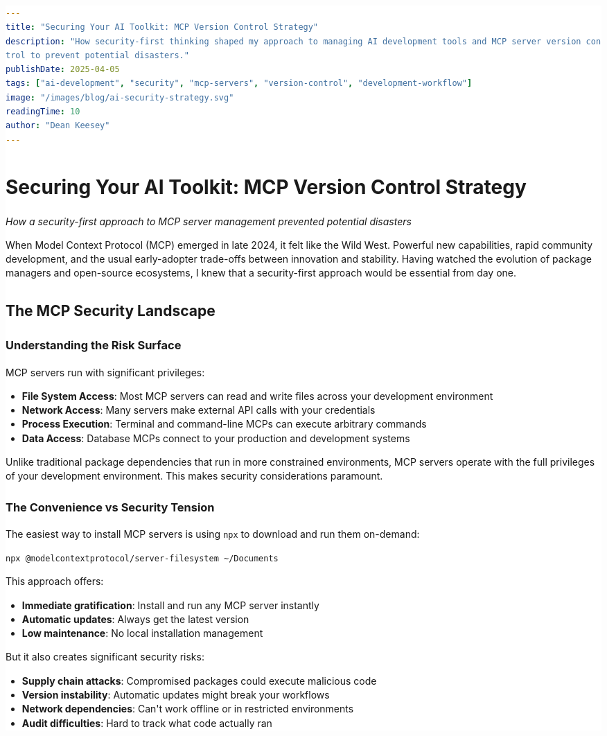 ```yaml
---
title: "Securing Your AI Toolkit: MCP Version Control Strategy"
description: "How security-first thinking shaped my approach to managing AI development tools and MCP server version control to prevent potential disasters."
publishDate: 2025-04-05
tags: ["ai-development", "security", "mcp-servers", "version-control", "development-workflow"]
image: "/images/blog/ai-security-strategy.svg"
readingTime: 10
author: "Dean Keesey"
---
```


# Securing Your AI Toolkit: MCP Version Control Strategy

*How a security-first approach to MCP server management prevented potential disasters*

When Model Context Protocol (MCP) emerged in late 2024, it felt like the Wild West. Powerful new capabilities, rapid community development, and the usual early-adopter trade-offs between innovation and stability. Having watched the evolution of package managers and open-source ecosystems, I knew that a security-first approach would be essential from day one.

## The MCP Security Landscape

### Understanding the Risk Surface

MCP servers run with significant privileges:
- **File System Access**: Most MCP servers can read and write files across your development environment
- **Network Access**: Many servers make external API calls with your credentials
- **Process Execution**: Terminal and command-line MCPs can execute arbitrary commands
- **Data Access**: Database MCPs connect to your production and development systems

Unlike traditional package dependencies that run in more constrained environments, MCP servers operate with the full privileges of your development environment. This makes security considerations paramount.

### The Convenience vs Security Tension

The easiest way to install MCP servers is using `npx` to download and run them on-demand:

```bash
npx @modelcontextprotocol/server-filesystem ~/Documents
```

This approach offers:
- **Immediate gratification**: Install and run any MCP server instantly
- **Automatic updates**: Always get the latest version
- **Low maintenance**: No local installation management

But it also creates significant security risks:
- **Supply chain attacks**: Compromised packages could execute malicious code
- **Version instability**: Automatic updates might break your workflows
- **Network dependencies**: Can't work offline or in restricted environments
- **Audit difficulties**: Hard to track what code actually ran

